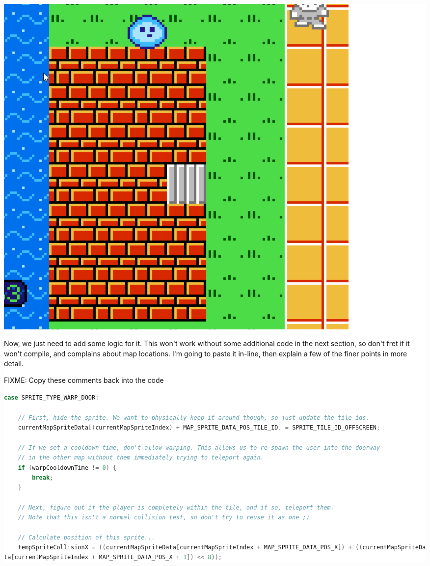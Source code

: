 ![warpy door](../images/warpy_door.png)

Now, we just need to add some logic for it. This won't work without some additional code in the next
section, so don't fret if it won't compile, and complains about map locations. I'm going to paste it 
in-line, then explain a few of the finer points in more detail.

FIXME: Copy these comments back into the code
```c
case SPRITE_TYPE_WARP_DOOR:

    // First, hide the sprite. We want to physically keep it around though, so just update the tile ids.
    currentMapSpriteData[(currentMapSpriteIndex) + MAP_SPRITE_DATA_POS_TILE_ID] = SPRITE_TILE_ID_OFFSCREEN;

    // If we set a cooldown time, don't allow warping. This allows us to re-spawn the user into the doorway
    // in the other map without them immediately trying to teleport again.
    if (warpCooldownTime != 0) {
        break;
    }

    // Next, figure out if the player is completely within the tile, and if so, teleport them.
    // Note that this isn't a normal collision test, so don't try to reuse it as one ;)
    
    // Calculate position of this sprite...
    tempSpriteCollisionX = ((currentMapSpriteData[currentMapSpriteIndex + MAP_SPRITE_DATA_POS_X]) + ((currentMapSpriteData[currentMapSpriteIndex + MAP_SPRITE_DATA_POS_X + 1]) << 8));
```